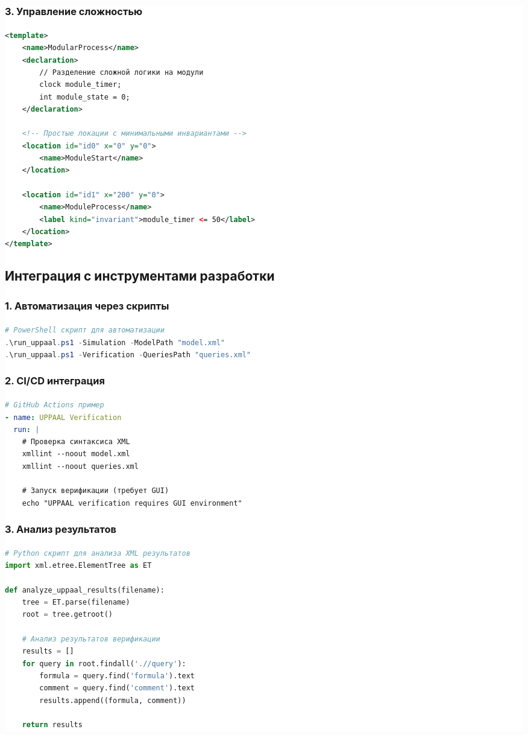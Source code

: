 ### 3. Управление сложностью

```xml
<template>
    <name>ModularProcess</name>
    <declaration>
        // Разделение сложной логики на модули
        clock module_timer;
        int module_state = 0;
    </declaration>
    
    <!-- Простые локации с минимальными инвариантами -->
    <location id="id0" x="0" y="0">
        <name>ModuleStart</name>
    </location>
    
    <location id="id1" x="200" y="0">
        <name>ModuleProcess</name>
        <label kind="invariant">module_timer <= 50</label>
    </location>
</template>
```

## Интеграция с инструментами разработки

### 1. Автоматизация через скрипты

```powershell
# PowerShell скрипт для автоматизации
.\run_uppaal.ps1 -Simulation -ModelPath "model.xml"
.\run_uppaal.ps1 -Verification -QueriesPath "queries.xml"
```

### 2. CI/CD интеграция

```yaml
# GitHub Actions пример
- name: UPPAAL Verification
  run: |
    # Проверка синтаксиса XML
    xmllint --noout model.xml
    xmllint --noout queries.xml
    
    # Запуск верификации (требует GUI)
    echo "UPPAAL verification requires GUI environment"
```

### 3. Анализ результатов

```python
# Python скрипт для анализа XML результатов
import xml.etree.ElementTree as ET

def analyze_uppaal_results(filename):
    tree = ET.parse(filename)
    root = tree.getroot()
    
    # Анализ результатов верификации
    results = []
    for query in root.findall('.//query'):
        formula = query.find('formula').text
        comment = query.find('comment').text
        results.append((formula, comment))
    
    return results
```